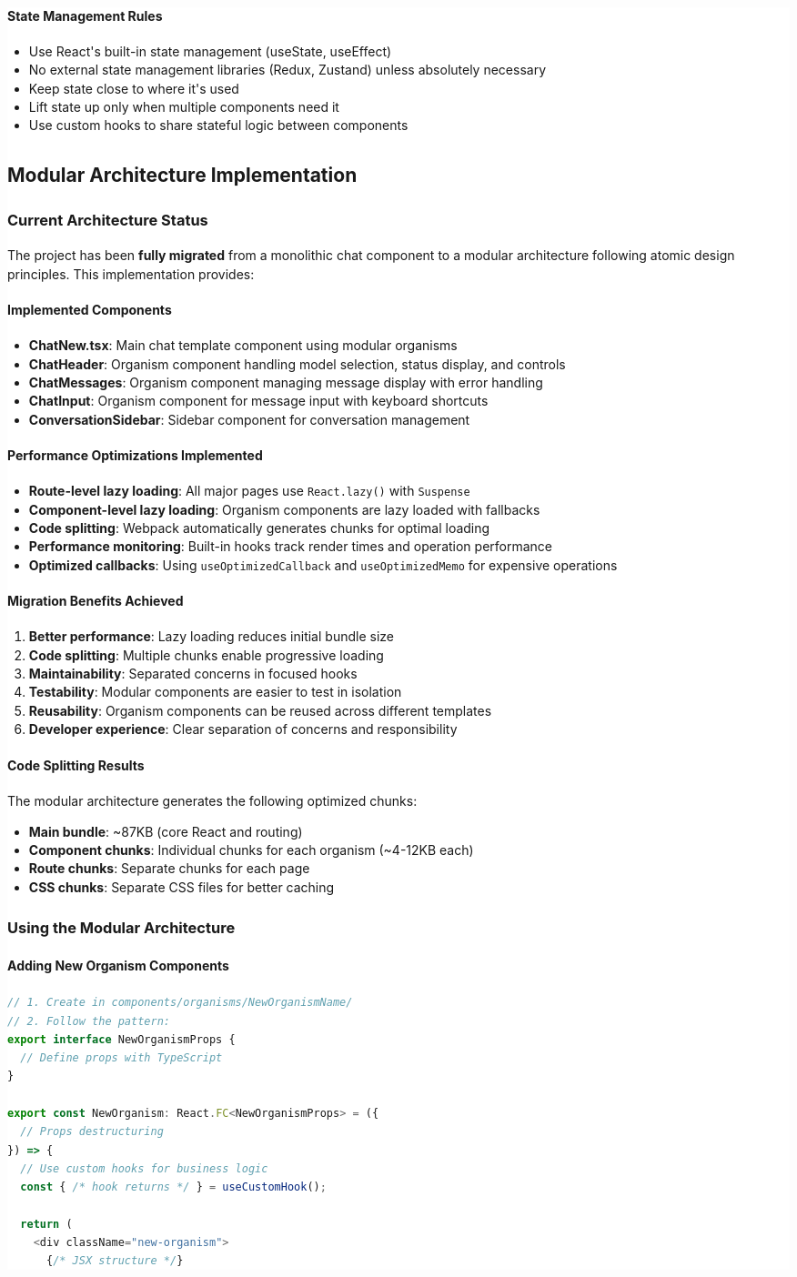 #### State Management Rules
- Use React's built-in state management (useState, useEffect)
- No external state management libraries (Redux, Zustand) unless absolutely necessary
- Keep state close to where it's used
- Lift state up only when multiple components need it
- Use custom hooks to share stateful logic between components

## Modular Architecture Implementation

### Current Architecture Status
The project has been **fully migrated** from a monolithic chat component to a modular architecture following atomic design principles. This implementation provides:

#### Implemented Components
- **ChatNew.tsx**: Main chat template component using modular organisms
- **ChatHeader**: Organism component handling model selection, status display, and controls
- **ChatMessages**: Organism component managing message display with error handling
- **ChatInput**: Organism component for message input with keyboard shortcuts
- **ConversationSidebar**: Sidebar component for conversation management

#### Performance Optimizations Implemented
- **Route-level lazy loading**: All major pages use `React.lazy()` with `Suspense`
- **Component-level lazy loading**: Organism components are lazy loaded with fallbacks
- **Code splitting**: Webpack automatically generates chunks for optimal loading
- **Performance monitoring**: Built-in hooks track render times and operation performance
- **Optimized callbacks**: Using `useOptimizedCallback` and `useOptimizedMemo` for expensive operations

#### Migration Benefits Achieved
1. **Better performance**: Lazy loading reduces initial bundle size
2. **Code splitting**: Multiple chunks enable progressive loading
3. **Maintainability**: Separated concerns in focused hooks
4. **Testability**: Modular components are easier to test in isolation
5. **Reusability**: Organism components can be reused across different templates
6. **Developer experience**: Clear separation of concerns and responsibility

#### Code Splitting Results
The modular architecture generates the following optimized chunks:
- **Main bundle**: ~87KB (core React and routing)
- **Component chunks**: Individual chunks for each organism (~4-12KB each)
- **Route chunks**: Separate chunks for each page
- **CSS chunks**: Separate CSS files for better caching

### Using the Modular Architecture

#### Adding New Organism Components
```typescript
// 1. Create in components/organisms/NewOrganismName/
// 2. Follow the pattern:
export interface NewOrganismProps {
  // Define props with TypeScript
}

export const NewOrganism: React.FC<NewOrganismProps> = ({
  // Props destructuring
}) => {
  // Use custom hooks for business logic
  const { /* hook returns */ } = useCustomHook();
  
  return (
    <div className="new-organism">
      {/* JSX structure */}
```